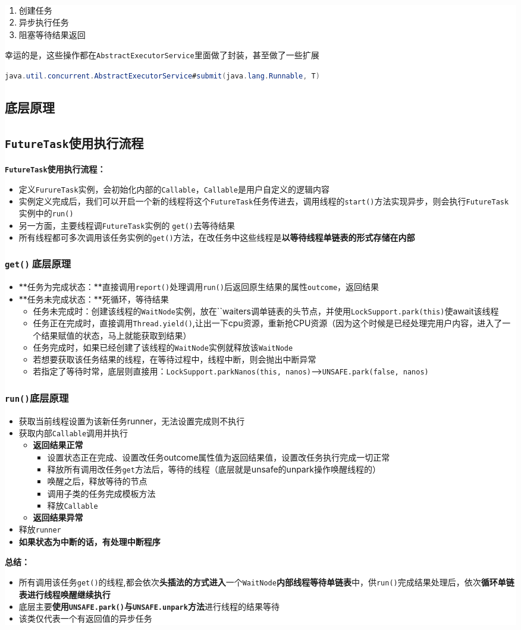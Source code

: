 1. 创建任务
2. 异步执行任务
3. 阻塞等待结果返回

幸运的是，这些操作都在`AbstractExecutorService`里面做了封装，甚至做了一些扩展

```java
java.util.concurrent.AbstractExecutorService#submit(java.lang.Runnable, T)
```

## 底层原理

## `FutureTask`使用执行流程

**`FutureTask`使用执行流程：**

- 定义`FurureTask`实例，会初始化内部的`Callable`，`Callable`是用户自定义的逻辑内容
- 实例定义完成后，我们可以开启一个新的线程将这个`FutureTask`任务传进去，调用线程的`start()`方法实现异步，则会执行`FutureTask`实例中的`run()`
- 另一方面，主要线程调`FutureTask`实例的 `get()`去等待结果
- 所有线程都可多次调用该任务实例的`get()`方法，在改任务中这些线程是**以等待线程单链表的形式存储在内部**

### `get()` 底层原理

- **任务为完成状态：**直接调用`report()`处理调用`run()`后返回原生结果的属性`outcome`，返回结果
- **任务未完成状态：**死循环，等待结果
  - 任务未完成时：创建该线程的`WaitNode`实例，放在``waiters调单链表的头节点，并使用`LockSupport.park(this)`使await该线程
  - 任务正在完成时，直接调用`Thread.yield()`,让出一下cpu资源，重新抢CPU资源（因为这个时候是已经处理完用户内容，进入了一个结果赋值的状态，马上就能获取到结果）
  - 任务完成时，如果已经创建了该线程的`WaitNode`实例就释放该`WaitNode`
  - 若想要获取该任务结果的线程，在等待过程中，线程中断，则会抛出中断异常
  - 若指定了等待时常，底层则直接用：`LockSupport.parkNanos(this, nanos)`-->`UNSAFE.park(false, nanos)`

### `run()`底层原理

- 获取当前线程设置为该新任务runner，无法设置完成则不执行
- 获取内部`Callable`调用并执行
  - **返回结果正常**
    - 设置状态正在完成、设置改任务outcome属性值为返回结果值，设置改任务执行完成一切正常
    - 释放所有调用改任务`get`方法后，等待的线程（底层就是unsafe的unpark操作唤醒线程的）
    - 唤醒之后，释放等待的节点
    - 调用子类的任务完成模板方法
    - 释放`Callable`
  - **返回结果异常**
- 释放`runner`
- **如果状态为中断的话，有处理中断程序**

**总结：**

- 所有调用该任务`get()`的线程,都会依次**头插法的方式进入**一个`WaitNode`**内部线程等待单链表**中，供`run()`完成结果处理后，依次**循环单链表进行线程唤醒继续执行**
- 底层主要**使用`UNSAFE.park()`与`UNSAFE.unpark`方法**进行线程的结果等待
- 该类仅代表一个有返回值的异步任务